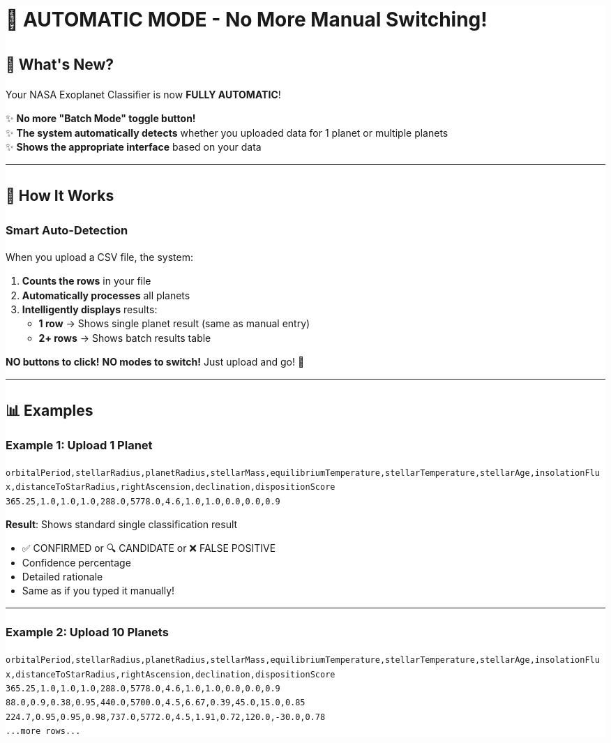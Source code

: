 # 🎯 AUTOMATIC MODE - No More Manual Switching!

## 🚀 What's New?

Your NASA Exoplanet Classifier is now **FULLY AUTOMATIC**! 

✨ **No more "Batch Mode" toggle button!**  
✨ **The system automatically detects** whether you uploaded data for 1 planet or multiple planets  
✨ **Shows the appropriate interface** based on your data

---

## 🤖 How It Works

### Smart Auto-Detection

When you upload a CSV file, the system:

1. **Counts the rows** in your file
2. **Automatically processes** all planets
3. **Intelligently displays** results:
   - **1 row** → Shows single planet result (same as manual entry)
   - **2+ rows** → Shows batch results table

**NO buttons to click!** **NO modes to switch!** Just upload and go! 🎉

---

## 📊 Examples

### Example 1: Upload 1 Planet
```csv
orbitalPeriod,stellarRadius,planetRadius,stellarMass,equilibriumTemperature,stellarTemperature,stellarAge,insolationFlux,distanceToStarRadius,rightAscension,declination,dispositionScore
365.25,1.0,1.0,1.0,288.0,5778.0,4.6,1.0,1.0,0.0,0.0,0.9
```

**Result**: Shows standard single classification result
- ✅ CONFIRMED or 🔍 CANDIDATE or ❌ FALSE POSITIVE
- Confidence percentage
- Detailed rationale
- Same as if you typed it manually!

---

### Example 2: Upload 10 Planets
```csv
orbitalPeriod,stellarRadius,planetRadius,stellarMass,equilibriumTemperature,stellarTemperature,stellarAge,insolationFlux,distanceToStarRadius,rightAscension,declination,dispositionScore
365.25,1.0,1.0,1.0,288.0,5778.0,4.6,1.0,1.0,0.0,0.0,0.9
88.0,0.9,0.38,0.95,440.0,5700.0,4.5,6.67,0.39,45.0,15.0,0.85
224.7,0.95,0.95,0.98,737.0,5772.0,4.5,1.91,0.72,120.0,-30.0,0.78
...more rows...
```
